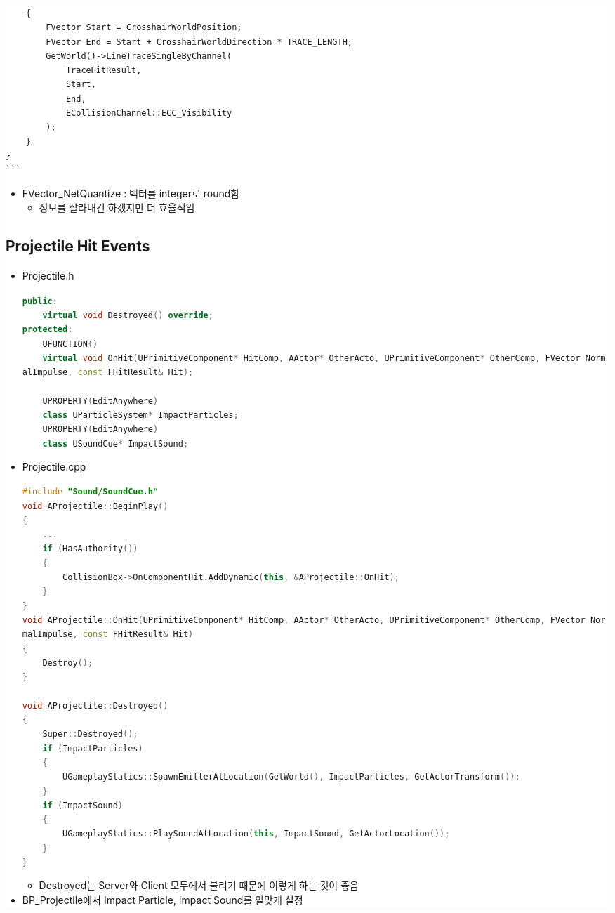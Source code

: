         {
            FVector Start = CrosshairWorldPosition;
            FVector End = Start + CrosshairWorldDirection * TRACE_LENGTH;
            GetWorld()->LineTraceSingleByChannel(
                TraceHitResult,
                Start,
                End,
                ECollisionChannel::ECC_Visibility
            );
        }
    }
    ```
- FVector_NetQuantize : 벡터를 integer로 round함
    - 정보를 잘라내긴 하겠지만 더 효율적임

## Projectile Hit Events
- Projectile.h
    ``` C++
    public:
    	virtual void Destroyed() override;
    protected:    
        UFUNCTION()
        virtual void OnHit(UPrimitiveComponent* HitComp, AActor* OtherActo, UPrimitiveComponent* OtherComp, FVector NormalImpulse, const FHitResult& Hit);

        UPROPERTY(EditAnywhere)
        class UParticleSystem* ImpactParticles;
        UPROPERTY(EditAnywhere)
        class USoundCue* ImpactSound;
    ```
- Projectile.cpp
    ``` C++
    #include "Sound/SoundCue.h"
    void AProjectile::BeginPlay()
    {
        ...
        if (HasAuthority())
        {
            CollisionBox->OnComponentHit.AddDynamic(this, &AProjectile::OnHit);
        }
    }
    void AProjectile::OnHit(UPrimitiveComponent* HitComp, AActor* OtherActo, UPrimitiveComponent* OtherComp, FVector NormalImpulse, const FHitResult& Hit)
    {
        Destroy();
    }

    void AProjectile::Destroyed()
    {
        Super::Destroyed();
        if (ImpactParticles)
        {
            UGameplayStatics::SpawnEmitterAtLocation(GetWorld(), ImpactParticles, GetActorTransform());
        }
        if (ImpactSound)
        {
            UGameplayStatics::PlaySoundAtLocation(this, ImpactSound, GetActorLocation());
        }
    }
    ```
    - Destroyed는 Server와 Client 모두에서 불리기 때문에 이렇게 하는 것이 좋음
- BP_Projectile에서 Impact Particle, Impact Sound를 알맞게 설정
